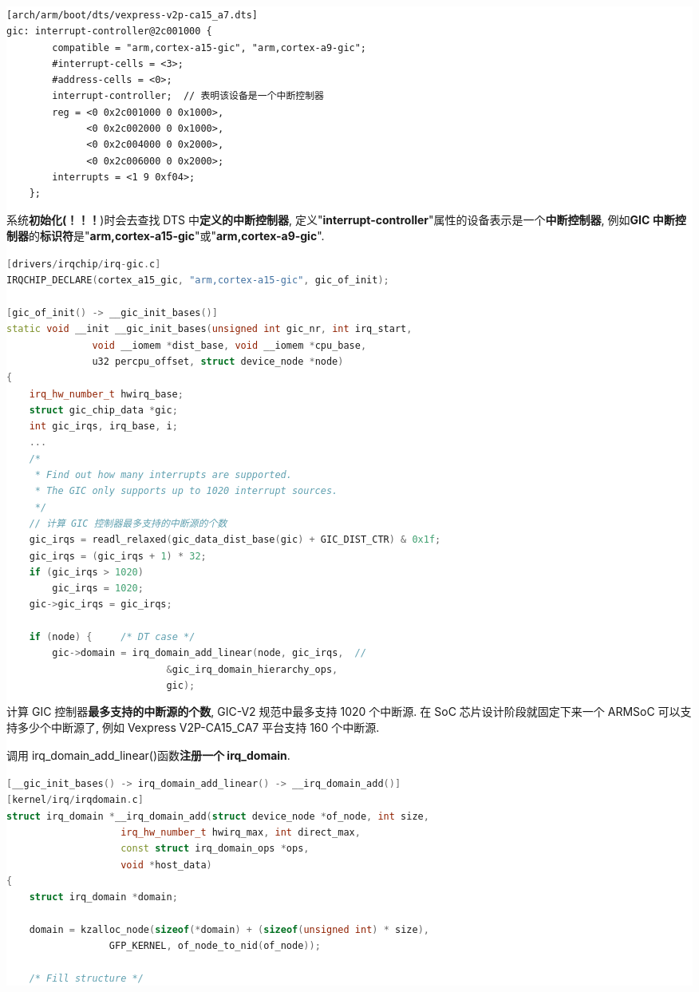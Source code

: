 ```
[arch/arm/boot/dts/vexpress-v2p-ca15_a7.dts]
gic: interrupt-controller@2c001000 {
		compatible = "arm,cortex-a15-gic", "arm,cortex-a9-gic";
		#interrupt-cells = <3>;
		#address-cells = <0>;
		interrupt-controller;  // 表明该设备是一个中断控制器
		reg = <0 0x2c001000 0 0x1000>,
		      <0 0x2c002000 0 0x1000>,
		      <0 0x2c004000 0 0x2000>,
		      <0 0x2c006000 0 0x2000>;
		interrupts = <1 9 0xf04>;
	};
```

系统**初始化(！！！**)时会去查找 DTS 中**定义的中断控制器**, 定义"**interrupt\-controller**"属性的设备表示是一个**中断控制器**, 例如**GIC 中断控制器**的**标识符**是"**arm,cortex\-a15\-gic**"或"**arm,cortex\-a9\-gic**".

```cpp
[drivers/irqchip/irq-gic.c]
IRQCHIP_DECLARE(cortex_a15_gic, "arm,cortex-a15-gic", gic_of_init);

[gic_of_init() -> __gic_init_bases()]
static void __init __gic_init_bases(unsigned int gic_nr, int irq_start,
			   void __iomem *dist_base, void __iomem *cpu_base,
			   u32 percpu_offset, struct device_node *node)
{
	irq_hw_number_t hwirq_base;
	struct gic_chip_data *gic;
	int gic_irqs, irq_base, i;
	...
	/*
	 * Find out how many interrupts are supported.
	 * The GIC only supports up to 1020 interrupt sources.
	 */
	// 计算 GIC 控制器最多支持的中断源的个数
	gic_irqs = readl_relaxed(gic_data_dist_base(gic) + GIC_DIST_CTR) & 0x1f;
	gic_irqs = (gic_irqs + 1) * 32;
	if (gic_irqs > 1020)
		gic_irqs = 1020;
	gic->gic_irqs = gic_irqs;

	if (node) {		/* DT case */
		gic->domain = irq_domain_add_linear(node, gic_irqs,  //
						    &gic_irq_domain_hierarchy_ops,
						    gic);
```

计算 GIC 控制器**最多支持的中断源的个数**, GIC\-V2 规范中最多支持 1020 个中断源. 在 SoC 芯片设计阶段就固定下来一个 ARMSoC 可以支持多少个中断源了, 例如 Vexpress V2P-CA15\_CA7 平台支持 160 个中断源.

调用 irq\_domain\_add\_linear()函数**注册一个 irq\_domain**.

```cpp
[__gic_init_bases() -> irq_domain_add_linear() -> __irq_domain_add()]
[kernel/irq/irqdomain.c]
struct irq_domain *__irq_domain_add(struct device_node *of_node, int size,
				    irq_hw_number_t hwirq_max, int direct_max,
				    const struct irq_domain_ops *ops,
				    void *host_data)
{
	struct irq_domain *domain;

	domain = kzalloc_node(sizeof(*domain) + (sizeof(unsigned int) * size),
			      GFP_KERNEL, of_node_to_nid(of_node));

	/* Fill structure */
```